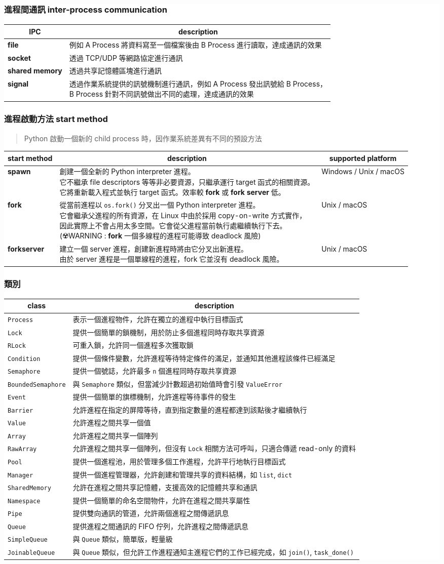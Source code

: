 ### 進程間通訊 inter-process communication
| IPC               | description                                                                                                                       |
| ----------------- | --------------------------------------------------------------------------------------------------------------------------------- |
| **file**          | 例如 A Process 將資料寫至一個檔案後由 B Process 進行讀取，達成通訊的效果                                                          |
| **socket**        | 透過 TCP/UDP 等網路協定進行通訊                                                                                                   |
| **shared memory** | 透過共享記憶體區塊進行通訊                                                                                                        |
| **signal**        | 透過作業系統提供的訊號機制進行通訊，例如 A Process 發出訊號給 B Process，<br>B Process 針對不同訊號做出不同的處理，達成通訊的效果 |


### 進程啟動方法 start method
> Python 啟動一個新的 child process 時，因作業系統差異有不同的預設方法

| start method   | description | supported platform |
| -------------- | ----------- | ------------------ |
| **spawn**      | 創建一個全新的 Python interpreter 進程。<br>它不繼承 file descriptors 等等非必要資源，只繼承運行 target 函式的相關資源。<br>它將重新載入程式並執行 target 函式。效率較 **fork** 或 **fork server** 低。 | Windows / Unix / macOS |
| **fork**       | 從當前進程以 `os.fork()` 分叉出一個 Python interpreter 進程。<br>它會繼承父進程的所有資源，在 Linux 中由於採用 copy-on-write 方式實作，<br>因此實際上不會占用太多空間。它會從父進程當前執行處繼續執行下去。<br>(☢️<span class="warn">WARNING</span> : **fork** 一個多線程的進程可能導致 deadlock 風險) | Unix / macOS |
| **forkserver** | 建立一個 server 進程，創建新進程時將由它分叉出新進程。<br>由於 server 進程是一個單線程的進程，fork 它並沒有 deadlock 風險。| Unix / macOS |

### 類別
| class              | description                                                                            |
| ------------------ | -------------------------------------------------------------------------------------- |
| `Process`          | 表示一個進程物件，允許在獨立的進程中執行目標函式                                       |
| `Lock`             | 提供一個簡單的鎖機制，用於防止多個進程同時存取共享資源                                 |
| `RLock`            | 可重入鎖，允許同一個進程多次獲取鎖                                                     |
| `Condition`        | 提供一個條件變數，允許進程等待特定條件的滿足，並通知其他進程該條件已經滿足             |
| `Semaphore`        | 提供一個號誌，允許最多 `n` 個進程同時存取共享資源                                      |
| `BoundedSemaphore` | 與 `Semaphore` 類似，但當減少計數超過初始值時會引發 `ValueError`                         |
| `Event`            | 提供一個簡單的旗標機制，允許進程等待事件的發生                                         |
| `Barrier`          | 允許進程在指定的屏障等待，直到指定數量的進程都達到該點後才繼續執行                     |
| `Value`            | 允許進程之間共享一個值                                                                 |
| `Array`            | 允許進程之間共享一個陣列                                                               |
| `RawArray`         | 允許進程之間共享一個陣列，但沒有 `Lock` 相關方法可呼叫，只適合傳遞 read-only 的資料    |
| `Pool`             | 提供一個進程池，用於管理多個工作進程，允許平行地執行目標函式                           |
| `Manager`          | 提供一個進程管理器，允許創建和管理共享的資料結構，如 `list`, `dict`                   |
| `SharedMemory`     | 允許在進程之間共享記憶體，支援高效的記憶體共享和通訊                                   |
| `Namespace`        | 提供一個簡單的命名空間物件，允許在進程之間共享屬性                                     |
| `Pipe`             | 提供雙向通訊的管道，允許兩個進程之間傳遞訊息                                           |
| `Queue`            | 提供進程之間通訊的 FIFO 佇列，允許進程之間傳遞訊息                                     |
| `SimpleQueue`      | 與 `Queue` 類似，簡單版，輕量級                                                        |
| `JoinableQueue`    | 與 `Queue` 類似，但允許工作進程通知主進程它們的工作已經完成，如 `join()`, `task_done()` |
